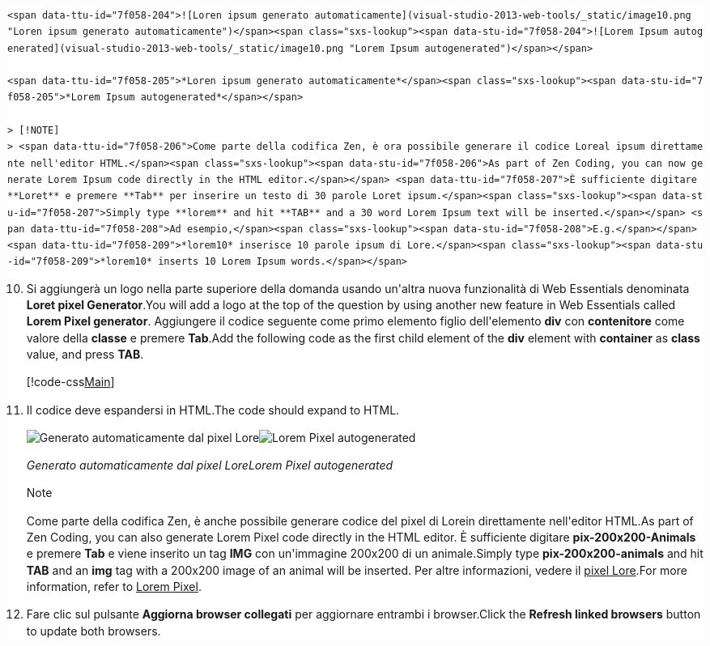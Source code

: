     <span data-ttu-id="7f058-204">![Loren ipsum generato automaticamente](visual-studio-2013-web-tools/_static/image10.png "Loren ipsum generato automaticamente")</span><span class="sxs-lookup"><span data-stu-id="7f058-204">![Lorem Ipsum autogenerated](visual-studio-2013-web-tools/_static/image10.png "Lorem Ipsum autogenerated")</span></span>

    <span data-ttu-id="7f058-205">*Loren ipsum generato automaticamente*</span><span class="sxs-lookup"><span data-stu-id="7f058-205">*Lorem Ipsum autogenerated*</span></span>

    > [!NOTE]
    > <span data-ttu-id="7f058-206">Come parte della codifica Zen, è ora possibile generare il codice Loreal ipsum direttamente nell'editor HTML.</span><span class="sxs-lookup"><span data-stu-id="7f058-206">As part of Zen Coding, you can now generate Lorem Ipsum code directly in the HTML editor.</span></span> <span data-ttu-id="7f058-207">È sufficiente digitare **Loret** e premere **Tab** per inserire un testo di 30 parole Loret ipsum.</span><span class="sxs-lookup"><span data-stu-id="7f058-207">Simply type **lorem** and hit **TAB** and a 30 word Lorem Ipsum text will be inserted.</span></span> <span data-ttu-id="7f058-208">Ad esempio,</span><span class="sxs-lookup"><span data-stu-id="7f058-208">E.g.</span></span> <span data-ttu-id="7f058-209">*lorem10* inserisce 10 parole ipsum di Lore.</span><span class="sxs-lookup"><span data-stu-id="7f058-209">*lorem10* inserts 10 Lorem Ipsum words.</span></span>
10. <span data-ttu-id="7f058-210">Si aggiungerà un logo nella parte superiore della domanda usando un'altra nuova funzionalità di Web Essentials denominata **Loret pixel Generator**.</span><span class="sxs-lookup"><span data-stu-id="7f058-210">You will add a logo at the top of the question by using another new feature in Web Essentials called **Lorem Pixel generator**.</span></span> <span data-ttu-id="7f058-211">Aggiungere il codice seguente come primo elemento figlio dell'elemento **div** con **contenitore** come valore della **classe** e premere **Tab**.</span><span class="sxs-lookup"><span data-stu-id="7f058-211">Add the following code as the first child element of the **div** element with **container** as **class** value, and press **TAB**.</span></span>

    [!code-css[Main](visual-studio-2013-web-tools/samples/sample3.css)]
11. <span data-ttu-id="7f058-212">Il codice deve espandersi in HTML.</span><span class="sxs-lookup"><span data-stu-id="7f058-212">The code should expand to HTML.</span></span>

    <span data-ttu-id="7f058-213">![Generato automaticamente dal pixel Lore](visual-studio-2013-web-tools/_static/image11.png "Generato automaticamente dal pixel Lore")</span><span class="sxs-lookup"><span data-stu-id="7f058-213">![Lorem Pixel autogenerated](visual-studio-2013-web-tools/_static/image11.png "Lorem Pixel autogenerated")</span></span>

    <span data-ttu-id="7f058-214">*Generato automaticamente dal pixel Lore*</span><span class="sxs-lookup"><span data-stu-id="7f058-214">*Lorem Pixel autogenerated*</span></span>

    > [!NOTE]
    > <span data-ttu-id="7f058-215">Come parte della codifica Zen, è anche possibile generare codice del pixel di Lorein direttamente nell'editor HTML.</span><span class="sxs-lookup"><span data-stu-id="7f058-215">As part of Zen Coding, you can also generate Lorem Pixel code directly in the HTML editor.</span></span> <span data-ttu-id="7f058-216">È sufficiente digitare **pix-200x200-Animals** e premere **Tab** e viene inserito un tag **IMG** con un'immagine 200x200 di un animale.</span><span class="sxs-lookup"><span data-stu-id="7f058-216">Simply type **pix-200x200-animals** and hit **TAB** and an **img** tag with a 200x200 image of an animal will be inserted.</span></span> <span data-ttu-id="7f058-217">Per altre informazioni, vedere il [pixel Lore](http://www.lorempixel.com).</span><span class="sxs-lookup"><span data-stu-id="7f058-217">For more information, refer to [Lorem Pixel](http://www.lorempixel.com).</span></span>
12. <span data-ttu-id="7f058-218">Fare clic sul pulsante **Aggiorna browser collegati** per aggiornare entrambi i browser.</span><span class="sxs-lookup"><span data-stu-id="7f058-218">Click the **Refresh linked browsers** button to update both browsers.</span></span>
